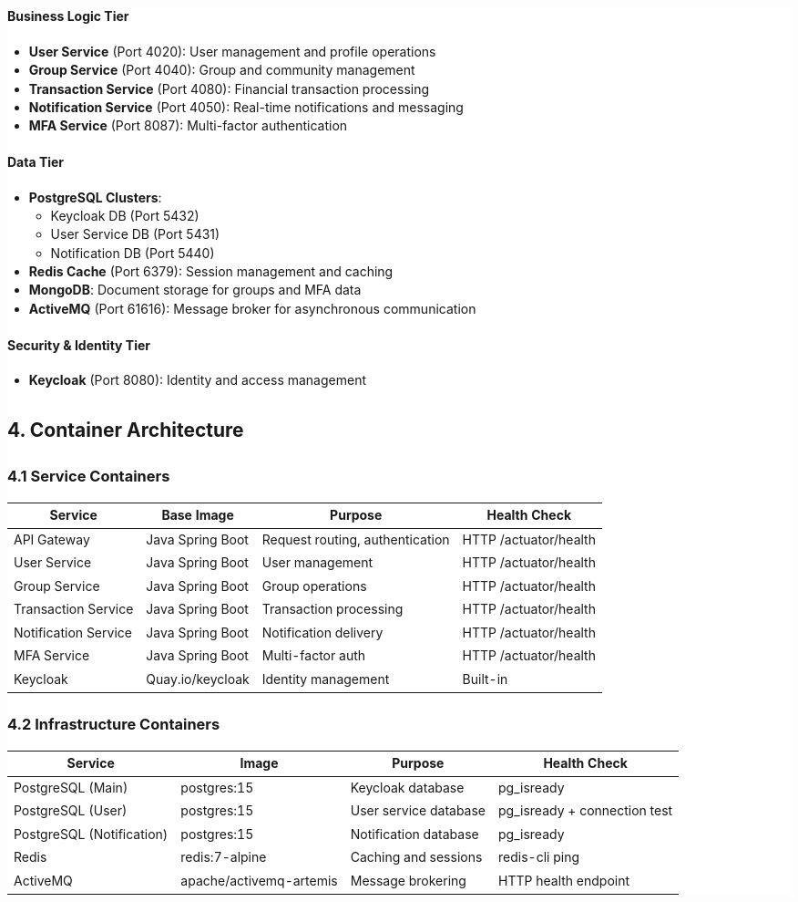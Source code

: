 #### **Business Logic Tier**
- **User Service** (Port 4020): User management and profile operations
- **Group Service** (Port 4040): Group and community management
- **Transaction Service** (Port 4080): Financial transaction processing
- **Notification Service** (Port 4050): Real-time notifications and messaging
- **MFA Service** (Port 8087): Multi-factor authentication

#### **Data Tier**
- **PostgreSQL Clusters**: 
  - Keycloak DB (Port 5432)
  - User Service DB (Port 5431)
  - Notification DB (Port 5440)
- **Redis Cache** (Port 6379): Session management and caching
- **MongoDB**: Document storage for groups and MFA data
- **ActiveMQ** (Port 61616): Message broker for asynchronous communication

#### **Security & Identity Tier**
- **Keycloak** (Port 8080): Identity and access management

## 4. Container Architecture

### 4.1 Service Containers

| Service | Base Image | Purpose | Health Check |
|---------|------------|---------|--------------|
| API Gateway | Java Spring Boot | Request routing, authentication | HTTP /actuator/health |
| User Service | Java Spring Boot | User management | HTTP /actuator/health |
| Group Service | Java Spring Boot | Group operations | HTTP /actuator/health |
| Transaction Service | Java Spring Boot | Transaction processing | HTTP /actuator/health |
| Notification Service | Java Spring Boot | Notification delivery | HTTP /actuator/health |
| MFA Service | Java Spring Boot | Multi-factor auth | HTTP /actuator/health |
| Keycloak | Quay.io/keycloak | Identity management | Built-in |

### 4.2 Infrastructure Containers

| Service | Image | Purpose | Health Check |
|---------|--------|---------|--------------|
| PostgreSQL (Main) | postgres:15 | Keycloak database | pg_isready |
| PostgreSQL (User) | postgres:15 | User service database | pg_isready + connection test |
| PostgreSQL (Notification) | postgres:15 | Notification database | pg_isready |
| Redis | redis:7-alpine | Caching and sessions | redis-cli ping |
| ActiveMQ | apache/activemq-artemis | Message brokering | HTTP health endpoint |
